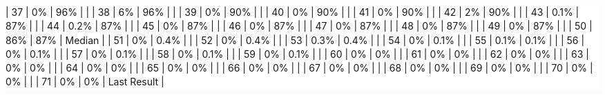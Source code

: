 | 37 | 0% | 96% |  |
| 38 | 6% | 96% |  |
| 39 | 0% | 90% |  |
| 40 | 0% | 90% |  |
| 41 | 0% | 90% |  |
| 42 | 2% | 90% |  |
| 43 | 0.1% | 87% |  |
| 44 | 0.2% | 87% |  |
| 45 | 0% | 87% |  |
| 46 | 0% | 87% |  |
| 47 | 0% | 87% |  |
| 48 | 0% | 87% |  |
| 49 | 0% | 87% |  |
| 50 | 86% | 87% | Median |
| 51 | 0% | 0.4% |  |
| 52 | 0% | 0.4% |  |
| 53 | 0.3% | 0.4% |  |
| 54 | 0% | 0.1% |  |
| 55 | 0.1% | 0.1% |  |
| 56 | 0% | 0.1% |  |
| 57 | 0% | 0.1% |  |
| 58 | 0% | 0.1% |  |
| 59 | 0% | 0.1% |  |
| 60 | 0% | 0% |  |
| 61 | 0% | 0% |  |
| 62 | 0% | 0% |  |
| 63 | 0% | 0% |  |
| 64 | 0% | 0% |  |
| 65 | 0% | 0% |  |
| 66 | 0% | 0% |  |
| 67 | 0% | 0% |  |
| 68 | 0% | 0% |  |
| 69 | 0% | 0% |  |
| 70 | 0% | 0% |  |
| 71 | 0% | 0% | Last Result |
